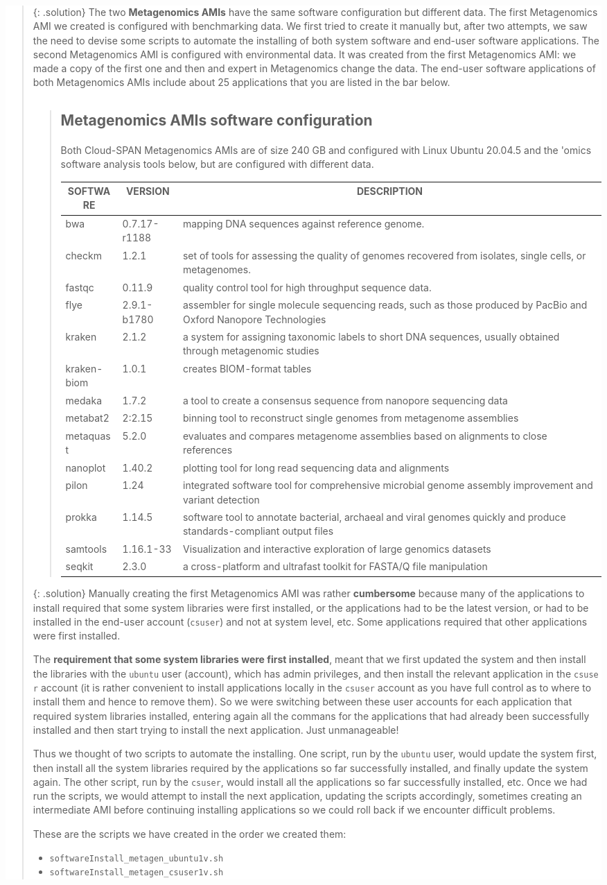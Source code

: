 > {: .solution}
> The two **Metagenomics AMIs** have the same software configuration but different data. The first Metagenomics AMI we created is configured with benchmarking data. We first tried to create it manually but, after two attempts, we saw the need to devise some scripts to automate the installing of both system software and end-user software applications. The second Metagenomics AMI is configured with environmental data. It was created from the first Metagenomics AMI: we made a copy of the first one and then and expert in Metagenomics change the data.  The end-user software applications of both Metagenomics AMIs include about 25 applications that you are listed in the bar below.
> > ## Metagenomics AMIs software configuration
> > Both Cloud-SPAN Metagenomics AMIs are of size 240 GB and configured with Linux Ubuntu 20.04.5 and the 'omics software analysis tools below, but are configured with different data.
> >
> > |SOFTWARE       |VERSION      |   DESCRIPTION|
> > |---------------|-------------|---------------|
> > | bwa     	  | 0.7.17-r1188| mapping DNA sequences against reference genome.	|
> > | checkm  	  | 1.2.1	    | set of tools for assessing the quality of genomes recovered from isolates, single cells, or metagenomes.	|
> > | fastqc 	      | 0.11.9	    | quality control tool for high throughput sequence data. |
> > | flye  	      | 2.9.1-b1780	| assembler for single molecule sequencing reads, such as those produced by PacBio and Oxford Nanopore Technologies	|
> > | kraken  	  | 2.1.2	    | a system for assigning taxonomic labels to short DNA sequences, usually obtained through metagenomic studies	|
> > | kraken-biom   | 1.0.1 	    | creates BIOM-format tables 	|
> > | medaka  	  | 1.7.2	    | a tool to create a consensus sequence from nanopore sequencing data	|
> > | metabat2 	  | 2:2.15	    | binning tool to reconstruct single genomes from metagenome assemblies 	|
> > | metaquast 	  | 5.2.0 	    | evaluates and compares metagenome assemblies based on alignments to close references	|
> > | nanoplot 	  | 1.40.2	    | plotting tool for long read sequencing data and alignments	|
> > | pilon  	      | 1.24	    | integrated software tool for comprehensive microbial genome assembly improvement and variant detection |
> > | prokka  	  | 1.14.5	    |  software tool to annotate bacterial, archaeal and viral genomes quickly and produce standards-compliant output files	|
> > | samtools 	  | 1.16.1-33   | Visualization and interactive exploration of large genomics datasets	|
> > | seqkit        | 2.3.0	    | a cross-platform and ultrafast toolkit for FASTA/Q file manipulation 	|	
> {: .solution}
> Manually creating the first Metagenomics AMI was rather **cumbersome** because many of the applications to install required that some system libraries were first installed, or the applications had to be the latest version, or had to be installed in the end-user account (`csuser`) and not at system level, etc. Some applications required that other applications were first installed.
>
> The **requirement that some system libraries were first installed**, meant that we first updated the system and then install the libraries with the `ubuntu` user (account), which has admin privileges, and then install the relevant application in the `csuser` account (it is rather convenient to install applications locally in the `csuser` account as you have full control as to where to install them and hence to remove them). So we were switching between these user accounts for each application that required system libraries installed, entering again all the commans for the applications that had already been successfully installed and then start trying to install the next application.  Just unmanageable!
>
> Thus we thought of two scripts to automate the installing. One script, run by the `ubuntu` user, would update the system first, then install all the system libraries required by the applications so far successfully installed, and finally update the system again. The other script, run by the `csuser`, would install all the applications so far successfully installed, etc. Once we had run the scripts, we would attempt to install the next application,  updating the scripts accordingly, sometimes creating an intermediate AMI before continuing installing applications so we could roll back if we encounter difficult problems.
>
> These are  the scripts we have created in the order we created them:
> - `softwareInstall_metagen_ubuntu1v.sh`
> - `softwareInstall_metagen_csuser1v.sh`